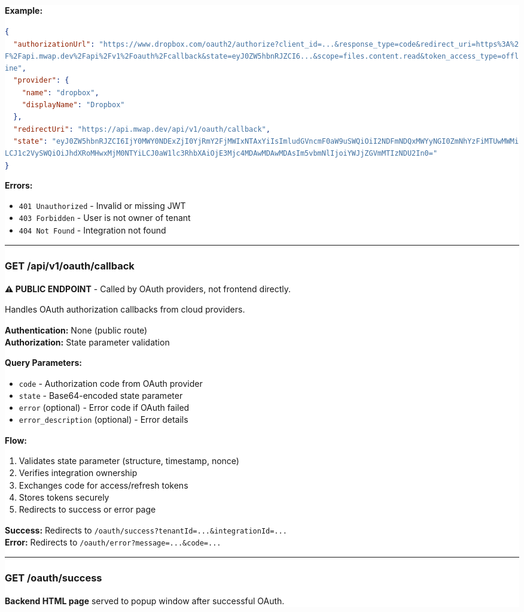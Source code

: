**Example:**
```json
{
  "authorizationUrl": "https://www.dropbox.com/oauth2/authorize?client_id=...&response_type=code&redirect_uri=https%3A%2F%2Fapi.mwap.dev%2Fapi%2Fv1%2Foauth%2Fcallback&state=eyJ0ZW5hbnRJZCI6...&scope=files.content.read&token_access_type=offline",
  "provider": {
    "name": "dropbox",
    "displayName": "Dropbox"
  },
  "redirectUri": "https://api.mwap.dev/api/v1/oauth/callback",
  "state": "eyJ0ZW5hbnRJZCI6IjY0MWY0NDExZjI0YjRmY2FjMWIxNTAxYiIsImludGVncmF0aW9uSWQiOiI2NDFmNDQxMWYyNGI0ZmNhYzFiMTUwMWMiLCJ1c2VySWQiOiJhdXRoMHwxMjM0NTYiLCJ0aW1lc3RhbXAiOjE3Mjc4MDAwMDAwMDAsIm5vbmNlIjoiYWJjZGVmMTIzNDU2In0="
}
```

**Errors:**
- `401 Unauthorized` - Invalid or missing JWT
- `403 Forbidden` - User is not owner of tenant
- `404 Not Found` - Integration not found

---

### GET /api/v1/oauth/callback

**⚠️ PUBLIC ENDPOINT** - Called by OAuth providers, not frontend directly.

Handles OAuth authorization callbacks from cloud providers.

**Authentication:** None (public route)  
**Authorization:** State parameter validation

**Query Parameters:**
- `code` - Authorization code from OAuth provider
- `state` - Base64-encoded state parameter
- `error` (optional) - Error code if OAuth failed
- `error_description` (optional) - Error details

**Flow:**
1. Validates state parameter (structure, timestamp, nonce)
2. Verifies integration ownership
3. Exchanges code for access/refresh tokens
4. Stores tokens securely
5. Redirects to success or error page

**Success:** Redirects to `/oauth/success?tenantId=...&integrationId=...`  
**Error:** Redirects to `/oauth/error?message=...&code=...`

---

### GET /oauth/success

**Backend HTML page** served to popup window after successful OAuth.
